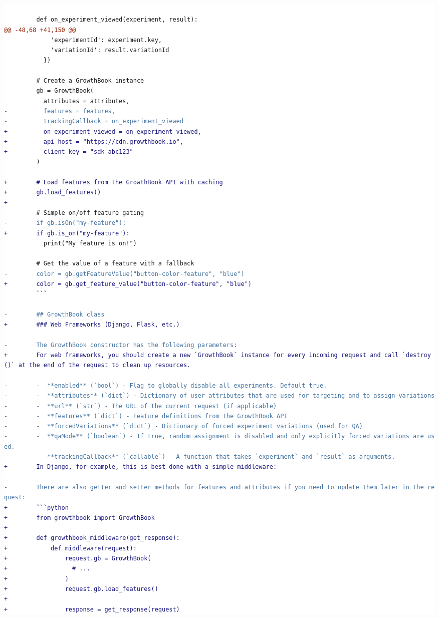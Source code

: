 ```diff
         
         def on_experiment_viewed(experiment, result):
@@ -48,68 +41,150 @@
             'experimentId': experiment.key,
             'variationId': result.variationId
           })
         
         # Create a GrowthBook instance
         gb = GrowthBook(
           attributes = attributes,
-          features = features,
-          trackingCallback = on_experiment_viewed
+          on_experiment_viewed = on_experiment_viewed,
+          api_host = "https://cdn.growthbook.io",
+          client_key = "sdk-abc123"
         )
         
+        # Load features from the GrowthBook API with caching
+        gb.load_features()
+        
         # Simple on/off feature gating
-        if gb.isOn("my-feature"):
+        if gb.is_on("my-feature"):
           print("My feature is on!")
         
         # Get the value of a feature with a fallback
-        color = gb.getFeatureValue("button-color-feature", "blue")
+        color = gb.get_feature_value("button-color-feature", "blue")
         ```
         
-        ## GrowthBook class
+        ### Web Frameworks (Django, Flask, etc.)
         
-        The GrowthBook constructor has the following parameters:
+        For web frameworks, you should create a new `GrowthBook` instance for every incoming request and call `destroy()` at the end of the request to clean up resources.
         
-        -  **enabled** (`bool`) - Flag to globally disable all experiments. Default true.
-        -  **attributes** (`dict`) - Dictionary of user attributes that are used for targeting and to assign variations
-        -  **url** (`str`) - The URL of the current request (if applicable)
-        -  **features** (`dict`) - Feature definitions from the GrowthBook API
-        -  **forcedVariations** (`dict`) - Dictionary of forced experiment variations (used for QA)
-        -  **qaMode** (`boolean`) - If true, random assignment is disabled and only explicitly forced variations are used.
-        -  **trackingCallback** (`callable`) - A function that takes `experiment` and `result` as arguments.
+        In Django, for example, this is best done with a simple middleware:
         
-        There are also getter and setter methods for features and attributes if you need to update them later in the request:
+        ```python
+        from growthbook import GrowthBook
+        
+        def growthbook_middleware(get_response):
+            def middleware(request):
+                request.gb = GrowthBook(
+                  # ...
+                )
+                request.gb.load_features()
+        
+                response = get_response(request)
```